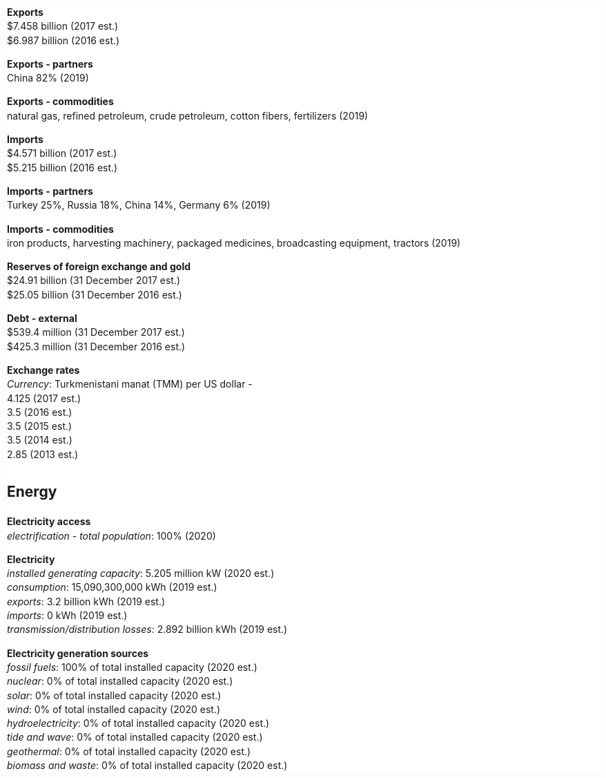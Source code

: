 **Exports**<br>
$7.458 billion (2017 est.)<br>
$6.987 billion (2016 est.)<br>

**Exports - partners**<br>
China 82% (2019)<br>

**Exports - commodities**<br>
natural gas, refined petroleum, crude petroleum, cotton fibers, fertilizers (2019)<br>

**Imports**<br>
$4.571 billion (2017 est.)<br>
$5.215 billion (2016 est.)<br>

**Imports - partners**<br>
Turkey 25%, Russia 18%, China 14%, Germany 6% (2019)<br>

**Imports - commodities**<br>
iron products, harvesting machinery, packaged medicines, broadcasting equipment, tractors (2019)<br>

**Reserves of foreign exchange and gold**<br>
$24.91 billion (31 December 2017 est.)<br>
$25.05 billion (31 December 2016 est.)<br>

**Debt - external**<br>
$539.4 million (31 December 2017 est.)<br>
$425.3 million (31 December 2016 est.)<br>

**Exchange rates**<br>
_Currency_: Turkmenistani manat (TMM) per US dollar -<br>
4.125 (2017 est.)<br>
3.5 (2016 est.)<br>
3.5 (2015 est.)<br>
3.5 (2014 est.)<br>
2.85 (2013 est.)<br>

## Energy

**Electricity access**<br>
_electrification - total population_: 100% (2020)<br>

**Electricity**<br>
_installed generating capacity_: 5.205 million kW (2020 est.)<br>
_consumption_: 15,090,300,000 kWh (2019 est.)<br>
_exports_: 3.2 billion kWh (2019 est.)<br>
_imports_: 0 kWh (2019 est.)<br>
_transmission/distribution losses_: 2.892 billion kWh (2019 est.)<br>

**Electricity generation sources**<br>
_fossil fuels_: 100% of total installed capacity (2020 est.)<br>
_nuclear_: 0% of total installed capacity (2020 est.)<br>
_solar_: 0% of total installed capacity (2020 est.)<br>
_wind_: 0% of total installed capacity (2020 est.)<br>
_hydroelectricity_: 0% of total installed capacity (2020 est.)<br>
_tide and wave_: 0% of total installed capacity (2020 est.)<br>
_geothermal_: 0% of total installed capacity (2020 est.)<br>
_biomass and waste_: 0% of total installed capacity (2020 est.)<br>
